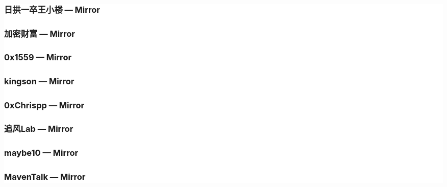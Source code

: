 





###  日拱一卒王小楼 — Mirror







###  加密财富 — Mirror







###  0x1559 — Mirror







###  kingson — Mirror









###  0xChrispp — Mirror











###  追风Lab — Mirror







###  maybe10 — Mirror







###  MavenTalk — Mirror






